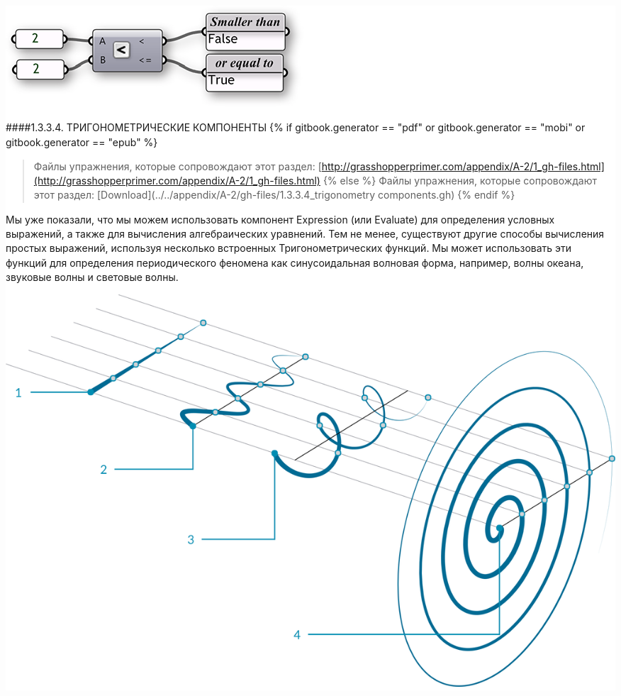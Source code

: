 ![](images/1-3-3/1-3-3_06-smaller-than.png)

####1.3.3.4. ТРИГОНОМЕТРИЧЕСКИЕ КОМПОНЕНТЫ
{% if gitbook.generator == "pdf" or gitbook.generator == "mobi" or gitbook.generator == "epub" %}
>Файлы упражнения, которые сопровождают этот раздел: [http://grasshopperprimer.com/appendix/A-2/1_gh-files.html](http://grasshopperprimer.com/appendix/A-2/1_gh-files.html)
{% else %}
>Файлы упражнения, которые сопровождают этот раздел: [Download](../../appendix/A-2/gh-files/1.3.3.4_trigonometry components.gh)
{% endif %}

Мы уже показали, что мы можем использовать компонент Expression 
(или Evaluate) для определения условных выражений, а также для 
вычисления алгебраических уравнений. Тем не менее, существуют 
другие способы вычисления простых выражений, используя несколько
встроенных Тригонометрических функций. Мы может использовать эти
функций для определения периодического феномена как синусоидальная
волновая форма, например, волны океана, звуковые волны и световые волны.

![](images/1-3-3/1-3-3_07-line-sine-helix-spiral.png)
